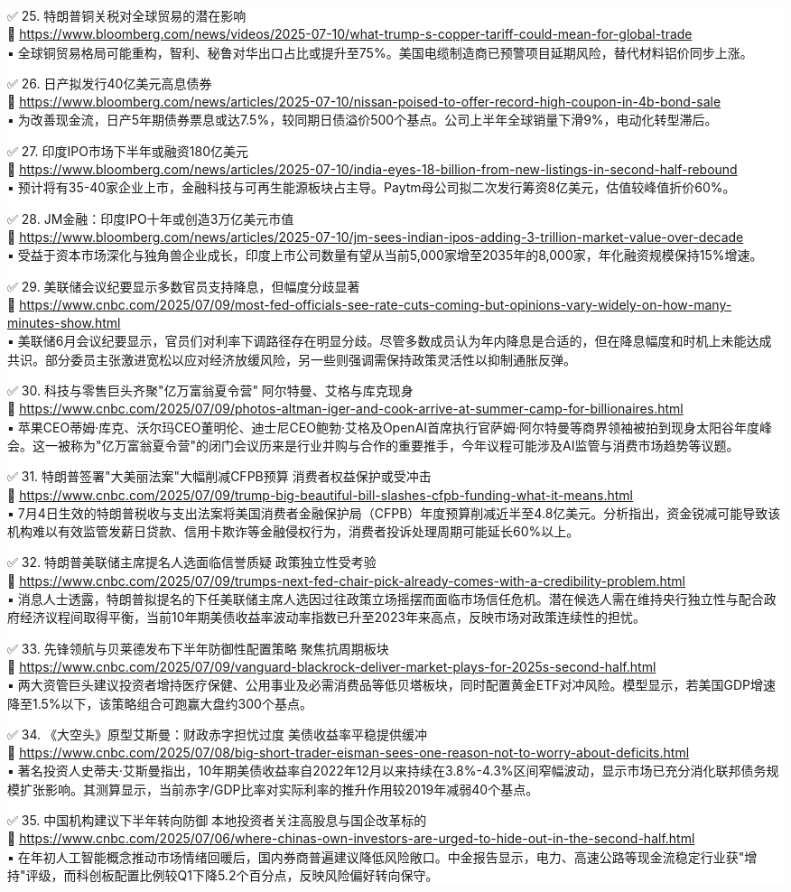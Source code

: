 ✅ 25. 特朗普铜关税对全球贸易的潜在影响  
🔗 https://www.bloomberg.com/news/videos/2025-07-10/what-trump-s-copper-tariff-could-mean-for-global-trade  
▪️ 全球铜贸易格局可能重构，智利、秘鲁对华出口占比或提升至75%。美国电缆制造商已预警项目延期风险，替代材料铝价同步上涨。

✅ 26. 日产拟发行40亿美元高息债券  
🔗 https://www.bloomberg.com/news/articles/2025-07-10/nissan-poised-to-offer-record-high-coupon-in-4b-bond-sale  
▪️ 为改善现金流，日产5年期债券票息或达7.5%，较同期日债溢价500个基点。公司上半年全球销量下滑9%，电动化转型滞后。

✅ 27. 印度IPO市场下半年或融资180亿美元  
🔗 https://www.bloomberg.com/news/articles/2025-07-10/india-eyes-18-billion-from-new-listings-in-second-half-rebound  
▪️ 预计将有35-40家企业上市，金融科技与可再生能源板块占主导。Paytm母公司拟二次发行筹资8亿美元，估值较峰值折价60%。

✅ 28. JM金融：印度IPO十年或创造3万亿美元市值  
🔗 https://www.bloomberg.com/news/articles/2025-07-10/jm-sees-indian-ipos-adding-3-trillion-market-value-over-decade  
▪️ 受益于资本市场深化与独角兽企业成长，印度上市公司数量有望从当前5,000家增至2035年的8,000家，年化融资规模保持15%增速。

✅ 29. 美联储会议纪要显示多数官员支持降息，但幅度分歧显著  
🔗 https://www.cnbc.com/2025/07/09/most-fed-officials-see-rate-cuts-coming-but-opinions-vary-widely-on-how-many-minutes-show.html  
▪️ 美联储6月会议纪要显示，官员们对利率下调路径存在明显分歧。尽管多数成员认为年内降息是合适的，但在降息幅度和时机上未能达成共识。部分委员主张激进宽松以应对经济放缓风险，另一些则强调需保持政策灵活性以抑制通胀反弹。

✅ 30. 科技与零售巨头齐聚"亿万富翁夏令营" 阿尔特曼、艾格与库克现身  
🔗 https://www.cnbc.com/2025/07/09/photos-altman-iger-and-cook-arrive-at-summer-camp-for-billionaires.html  
▪️ 苹果CEO蒂姆·库克、沃尔玛CEO董明伦、迪士尼CEO鲍勃·艾格及OpenAI首席执行官萨姆·阿尔特曼等商界领袖被拍到现身太阳谷年度峰会。这一被称为"亿万富翁夏令营"的闭门会议历来是行业并购与合作的重要推手，今年议程可能涉及AI监管与消费市场趋势等议题。

✅ 31. 特朗普签署"大美丽法案"大幅削减CFPB预算 消费者权益保护或受冲击  
🔗 https://www.cnbc.com/2025/07/09/trump-big-beautiful-bill-slashes-cfpb-funding-what-it-means.html  
▪️ 7月4日生效的特朗普税收与支出法案将美国消费者金融保护局（CFPB）年度预算削减近半至4.8亿美元。分析指出，资金锐减可能导致该机构难以有效监管发薪日贷款、信用卡欺诈等金融侵权行为，消费者投诉处理周期可能延长60%以上。

✅ 32. 特朗普美联储主席提名人选面临信誉质疑 政策独立性受考验  
🔗 https://www.cnbc.com/2025/07/09/trumps-next-fed-chair-pick-already-comes-with-a-credibility-problem.html  
▪️ 消息人士透露，特朗普拟提名的下任美联储主席人选因过往政策立场摇摆而面临市场信任危机。潜在候选人需在维持央行独立性与配合政府经济议程间取得平衡，当前10年期美债收益率波动率指数已升至2023年来高点，反映市场对政策连续性的担忧。

✅ 33. 先锋领航与贝莱德发布下半年防御性配置策略 聚焦抗周期板块  
🔗 https://www.cnbc.com/2025/07/09/vanguard-blackrock-deliver-market-plays-for-2025s-second-half.html  
▪️ 两大资管巨头建议投资者增持医疗保健、公用事业及必需消费品等低贝塔板块，同时配置黄金ETF对冲风险。模型显示，若美国GDP增速降至1.5%以下，该策略组合可跑赢大盘约300个基点。

✅ 34. 《大空头》原型艾斯曼：财政赤字担忧过度 美债收益率平稳提供缓冲  
🔗 https://www.cnbc.com/2025/07/08/big-short-trader-eisman-sees-one-reason-not-to-worry-about-deficits.html  
▪️ 著名投资人史蒂夫·艾斯曼指出，10年期美债收益率自2022年12月以来持续在3.8%-4.3%区间窄幅波动，显示市场已充分消化联邦债务规模扩张影响。其测算显示，当前赤字/GDP比率对实际利率的推升作用较2019年减弱40个基点。

✅ 35. 中国机构建议下半年转向防御 本地投资者关注高股息与国企改革标的  
🔗 https://www.cnbc.com/2025/07/06/where-chinas-own-investors-are-urged-to-hide-out-in-the-second-half.html  
▪️ 在年初人工智能概念推动市场情绪回暖后，国内券商普遍建议降低风险敞口。中金报告显示，电力、高速公路等现金流稳定行业获"增持"评级，而科创板配置比例较Q1下降5.2个百分点，反映风险偏好转向保守。
